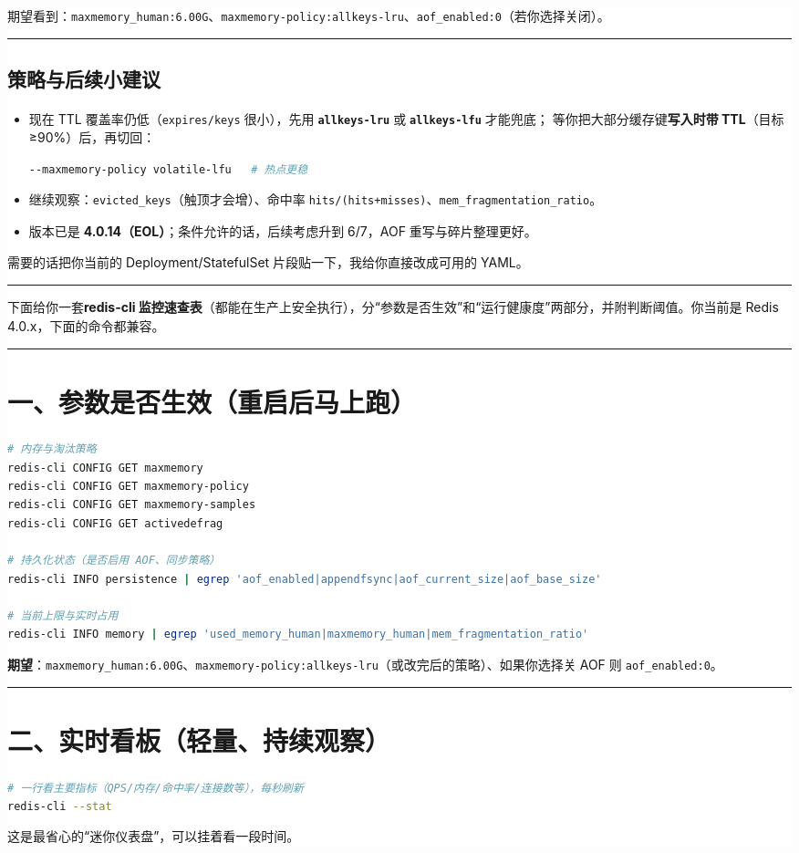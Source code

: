 期望看到：`maxmemory_human:6.00G`、`maxmemory-policy:allkeys-lru`、`aof_enabled:0`（若你选择关闭）。

------

## 策略与后续小建议

- 现在 TTL 覆盖率仍低（`expires/keys` 很小），先用 **`allkeys-lru`** 或 **`allkeys-lfu`** 才能兜底；
   等你把大部分缓存键**写入时带 TTL**（目标 ≥90%）后，再切回：

  ```bash
  --maxmemory-policy volatile-lfu   # 热点更稳
  ```

- 继续观察：`evicted_keys`（触顶才会增）、命中率 `hits/(hits+misses)`、`mem_fragmentation_ratio`。

- 版本已是 **4.0.14（EOL）**；条件允许的话，后续考虑升到 6/7，AOF 重写与碎片整理更好。

需要的话把你当前的 Deployment/StatefulSet 片段贴一下，我给你直接改成可用的 YAML。

------------------------



下面给你一套**redis-cli 监控速查表**（都能在生产上安全执行），分“参数是否生效”和“运行健康度”两部分，并附判断阈值。你当前是 Redis 4.0.x，下面的命令都兼容。

------

# 一、参数是否生效（重启后马上跑）

```bash
# 内存与淘汰策略
redis-cli CONFIG GET maxmemory
redis-cli CONFIG GET maxmemory-policy
redis-cli CONFIG GET maxmemory-samples
redis-cli CONFIG GET activedefrag

# 持久化状态（是否启用 AOF、同步策略）
redis-cli INFO persistence | egrep 'aof_enabled|appendfsync|aof_current_size|aof_base_size'

# 当前上限与实时占用
redis-cli INFO memory | egrep 'used_memory_human|maxmemory_human|mem_fragmentation_ratio'
```

**期望**：`maxmemory_human:6.00G`、`maxmemory-policy:allkeys-lru`（或改完后的策略）、如果你选择关 AOF 则 `aof_enabled:0`。

------

# 二、实时看板（轻量、持续观察）

```bash
# 一行看主要指标（QPS/内存/命中率/连接数等），每秒刷新
redis-cli --stat
```

这是最省心的“迷你仪表盘”，可以挂着看一段时间。
